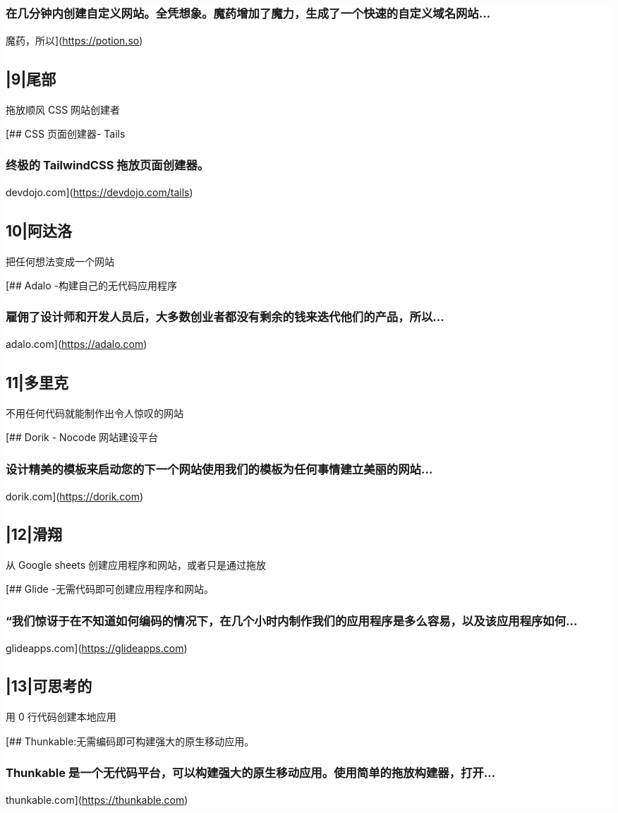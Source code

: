 ### 在几分钟内创建自定义网站。全凭想象。魔药增加了魔力，生成了一个快速的自定义域名网站…

魔药，所以](https://potion.so) 

## |9|尾部

拖放顺风 CSS 网站创建者

[](https://devdojo.com/tails) [## CSS 页面创建器- Tails

### 终极的 TailwindCSS 拖放页面创建器。

devdojo.com](https://devdojo.com/tails) 

## 10|阿达洛

把任何想法变成一个网站

[](https://adalo.com) [## Adalo -构建自己的无代码应用程序

### 雇佣了设计师和开发人员后，大多数创业者都没有剩余的钱来迭代他们的产品，所以…

adalo.com](https://adalo.com) 

## 11|多里克

不用任何代码就能制作出令人惊叹的网站

[](https://dorik.com) [## Dorik - Nocode 网站建设平台

### 设计精美的模板来启动您的下一个网站使用我们的模板为任何事情建立美丽的网站…

dorik.com](https://dorik.com) 

## |12|滑翔

从 Google sheets 创建应用程序和网站，或者只是通过拖放

[](https://glideapps.com) [## Glide -无需代码即可创建应用程序和网站。

### “我们惊讶于在不知道如何编码的情况下，在几个小时内制作我们的应用程序是多么容易，以及该应用程序如何…

glideapps.com](https://glideapps.com) 

## |13|可思考的

用 0 行代码创建本地应用

[](https://thunkable.com) [## Thunkable:无需编码即可构建强大的原生移动应用。

### Thunkable 是一个无代码平台，可以构建强大的原生移动应用。使用简单的拖放构建器，打开…

thunkable.com](https://thunkable.com) 
